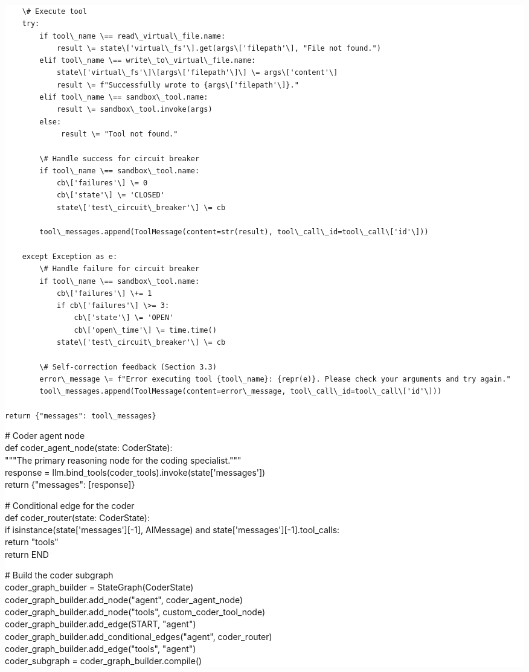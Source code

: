        \# Execute tool  
        try:  
            if tool\_name \== read\_virtual\_file.name:  
                result \= state\['virtual\_fs'\].get(args\['filepath'\], "File not found.")  
            elif tool\_name \== write\_to\_virtual\_file.name:  
                state\['virtual\_fs'\]\[args\['filepath'\]\] \= args\['content'\]  
                result \= f"Successfully wrote to {args\['filepath'\]}."  
            elif tool\_name \== sandbox\_tool.name:  
                result \= sandbox\_tool.invoke(args)  
            else:  
                 result \= "Tool not found."

            \# Handle success for circuit breaker  
            if tool\_name \== sandbox\_tool.name:  
                cb\['failures'\] \= 0  
                cb\['state'\] \= 'CLOSED'  
                state\['test\_circuit\_breaker'\] \= cb

            tool\_messages.append(ToolMessage(content=str(result), tool\_call\_id=tool\_call\['id'\]))

        except Exception as e:  
            \# Handle failure for circuit breaker  
            if tool\_name \== sandbox\_tool.name:  
                cb\['failures'\] \+= 1  
                if cb\['failures'\] \>= 3:  
                    cb\['state'\] \= 'OPEN'  
                    cb\['open\_time'\] \= time.time()  
                state\['test\_circuit\_breaker'\] \= cb

            \# Self-correction feedback (Section 3.3)  
            error\_message \= f"Error executing tool {tool\_name}: {repr(e)}. Please check your arguments and try again."  
            tool\_messages.append(ToolMessage(content=error\_message, tool\_call\_id=tool\_call\['id'\]))

    return {"messages": tool\_messages}

\# Coder agent node  
def coder\_agent\_node(state: CoderState):  
    """The primary reasoning node for the coding specialist."""  
    response \= llm.bind\_tools(coder\_tools).invoke(state\['messages'\])  
    return {"messages": \[response\]}

\# Conditional edge for the coder  
def coder\_router(state: CoderState):  
    if isinstance(state\['messages'\]\[-1\], AIMessage) and state\['messages'\]\[-1\].tool\_calls:  
        return "tools"  
    return END

\# Build the coder subgraph  
coder\_graph\_builder \= StateGraph(CoderState)  
coder\_graph\_builder.add\_node("agent", coder\_agent\_node)  
coder\_graph\_builder.add\_node("tools", custom\_coder\_tool\_node)  
coder\_graph\_builder.add\_edge(START, "agent")  
coder\_graph\_builder.add\_conditional\_edges("agent", coder\_router)  
coder\_graph\_builder.add\_edge("tools", "agent")  
coder\_subgraph \= coder\_graph\_builder.compile()
